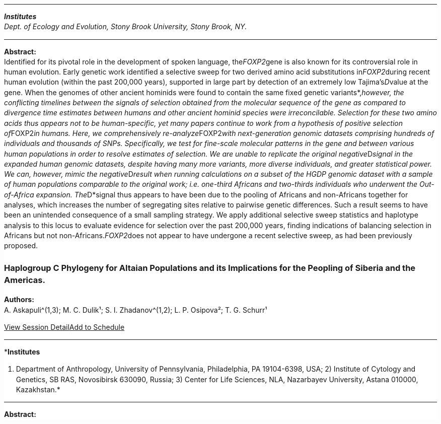 ------------------------------------------------------------------------

***Institutes**  
Dept. of Ecology and Evolution, Stony Brook University, Stony Brook, NY.*

------------------------------------------------------------------------

**Abstract:**  
Identified for its pivotal role in the development of spoken language, the*FOXP2*gene is also known for its controversial role in human evolution. Early genetic work identified a selective sweep for two derived amino acid substitutions in*FOXP2*during recent human evolution (within the past 200,000 years), supported in large part by detection of an extremely low Tajima’s*D*value at the gene. When the genomes of other ancient hominids were found to contain the same fixed genetic variants*,*however, the conflicting timelines between the signals of selection obtained from the molecular sequence of the gene as compared to divergence time estimates between humans and other ancient hominid species were irreconcilable. Selection for these two amino acids thus appears not to be human-specific, yet many papers continue to work from a hypothesis of positive selection of*FOXP2*in humans. Here, we comprehensively re-analyze*FOXP2*with next-generation genomic datasets comprising hundreds of individuals and thousands of SNPs. Specifically, we test for fine-scale molecular patterns in the gene and between various human populations in order to resolve estimates of selection. We are unable to replicate the original negative*D*signal in the expanded human genomic datasets, despite having many more variants, more diverse individuals, and greater statistical power. We can, however, mimic the negative*D*result when running calculations on a subset of the HGDP genomic dataset with a sample of human populations comparable to the original work; i.e. one-third Africans and two-thirds individuals who underwent the Out-of-Africa expansion. The*D*signal thus appears to have been due to the pooling of Africans and non-Africans together for analyses, which increases the number of segregating sites relative to pairwise genetic differences. Such a result seems to have been an unintended consequence of a small sampling strategy. We apply additional selective sweep statistics and haplotype analysis to this locus to evaluate evidence for selection over the past 200,000 years, finding indications of balancing selection in Africans but not non-Africans.*FOXP2*does not appear to have undergone a recent selective sweep, as had been previously proposed.

### Haplogroup C Phylogeny for Altaian Populations and its Implications for the Peopling of Siberia and the Americas.

**Authors:**  
A. Askapuli^(1,3); M. C. Dulik¹; S. I. Zhadanov^(1,2); L. P. Osipova²; T. G. Schurr¹

[View Session Detail](https://ep70.eventpilotadmin.com/web/page.php?page=Session&project=ASHG15&id=2110002)[Add to Schedule](https://ep70.eventpilotadmin.com/web/page.php?page=Schedule&project=ASHG15&urn=urn%3Aeventpilot%3Aall%3Aagenda%3Aadd_sched%3A211100)

------------------------------------------------------------------------

***Institutes**  
1) Department of Anthropology, University of Pennsylvania, Philadelphia, PA 19104-6398, USA; 2) Institute of Cytology and Genetics, SB RAS, Novosibirsk 630090, Russia; 3) Center for Life Sciences, NLA, Nazarbayev University, Astana 010000, Kazakhstan.*

------------------------------------------------------------------------

**Abstract:**  